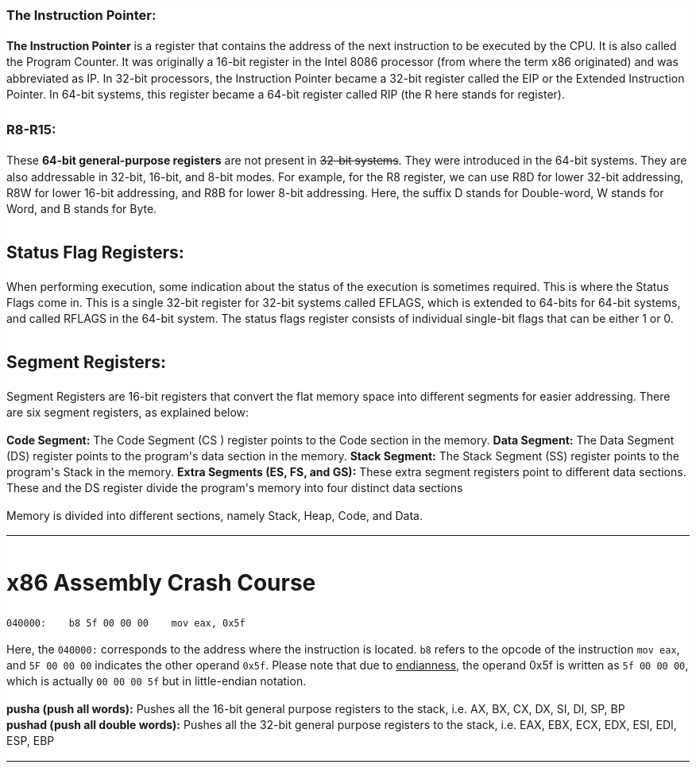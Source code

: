 ### The Instruction Pointer:
**The Instruction Pointer** is a register that contains the address of the next instruction to be executed by the CPU. It is also called the Program Counter. It was originally a 16-bit register in the Intel 8086 processor (from where the term x86 originated) and was abbreviated as IP. In 32-bit processors, the Instruction Pointer became a 32-bit register called the EIP or the Extended Instruction Pointer. In 64-bit systems, this register became a 64-bit register called RIP (the R here stands for register).


### R8-R15:

These **64-bit general-purpose registers** are not present in ~~32-bit systems~~. They were introduced in the 64-bit systems. They are also addressable in 32-bit, 16-bit, and 8-bit modes. For example, for the R8 register, we can use R8D for lower 32-bit addressing, R8W for lower 16-bit addressing, and R8B for lower 8-bit addressing. Here, the suffix D stands for Double-word, W stands for Word, and B stands for Byte.

## Status Flag Registers:

When performing execution, some indication about the status of the execution is sometimes required. This is where the Status Flags come in. This is a single 32-bit register for 32-bit systems called EFLAGS, which is extended to 64-bits for 64-bit systems, and called RFLAGS in the 64-bit system. The status flags register consists of individual single-bit flags that can be either 1 or 0.

## Segment Registers:

Segment Registers are 16-bit registers that convert the flat memory space into different segments for easier addressing. There are six segment registers, as explained below:

**Code Segment:** The Code Segment (CS ) register points to the Code section in the memory.
**Data Segment:** The Data Segment (DS) register points to the program's data section in the memory.
**Stack Segment:** The Stack Segment (SS) register points to the program's Stack in the memory.
**Extra Segments (ES, FS, and GS):** These extra segment registers point to different data sections. These and the DS register divide the program's memory into four distinct data sections


Memory is divided into different sections, namely Stack, Heap, Code, and Data.

---
# x86 Assembly Crash Course

`040000:    b8 5f 00 00 00    mov eax, 0x5f`

Here, the `040000:` corresponds to the address where the instruction is located. `b8` refers to the opcode of the instruction `mov eax`, and `5F 00 00 00` indicates the other operand `0x5f`. Please note that due to [endianness](https://en.wikipedia.org/wiki/Endianness), the operand 0x5f is written as `5f 00 00 00`, which is actually `00 00 00 5f` but in little-endian notation.

**pusha (push all words):** Pushes all the 16-bit general purpose registers to the stack, i.e. AX, BX, CX, DX, SI, DI, SP, BP  
**pushad (push all double words):** Pushes all the 32-bit general purpose registers to the stack, i.e. EAX, EBX, ECX, EDX, ESI, EDI, ESP, EBP

---